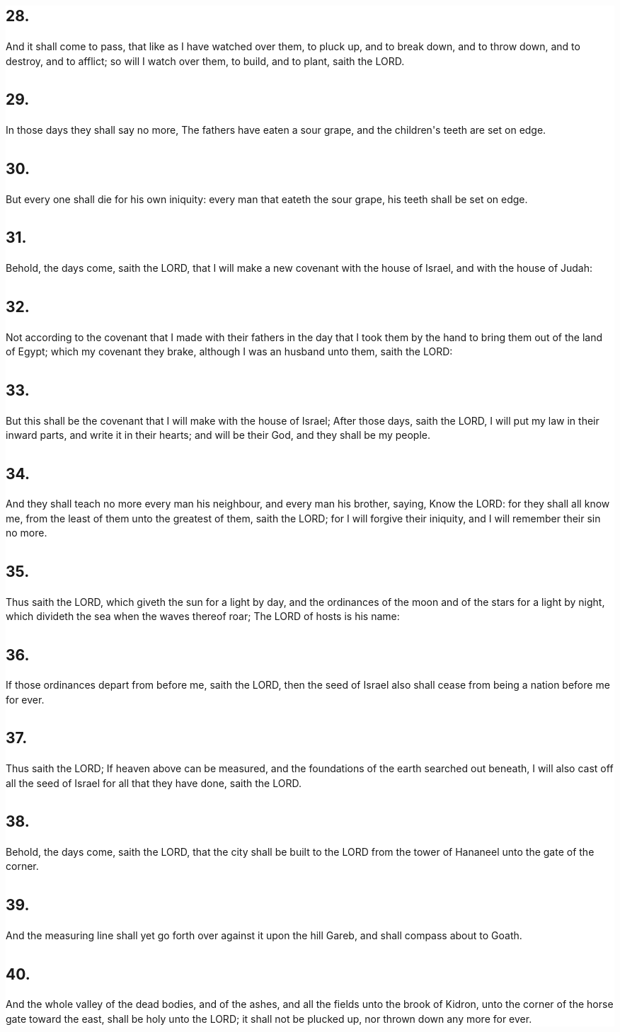 ## 28.
And it shall come to pass, that like as I have watched over them, to pluck up, and to break down, and to throw down, and to destroy, and to afflict; so will I watch over them, to build, and to plant, saith the LORD.
## 29.
In those days they shall say no more, The fathers have eaten a sour grape, and the children's teeth are set on edge.
## 30.
But every one shall die for his own iniquity: every man that eateth the sour grape, his teeth shall be set on edge.
## 31.
Behold, the days come, saith the LORD, that I will make a new covenant with the house of Israel, and with the house of Judah:
## 32.
Not according to the covenant that I made with their fathers in the day that I took them by the hand to bring them out of the land of Egypt; which my covenant they brake, although I was an husband unto them, saith the LORD:
## 33.
But this shall be the covenant that I will make with the house of Israel; After those days, saith the LORD, I will put my law in their inward parts, and write it in their hearts; and will be their God, and they shall be my people.
## 34.
And they shall teach no more every man his neighbour, and every man his brother, saying, Know the LORD: for they shall all know me, from the least of them unto the greatest of them, saith the LORD; for I will forgive their iniquity, and I will remember their sin no more.
## 35.
Thus saith the LORD, which giveth the sun for a light by day, and the ordinances of the moon and of the stars for a light by night, which divideth the sea when the waves thereof roar; The LORD of hosts is his name:
## 36.
If those ordinances depart from before me, saith the LORD, then the seed of Israel also shall cease from being a nation before me for ever.
## 37.
Thus saith the LORD; If heaven above can be measured, and the foundations of the earth searched out beneath, I will also cast off all the seed of Israel for all that they have done, saith the LORD.
## 38.
Behold, the days come, saith the LORD, that the city shall be built to the LORD from the tower of Hananeel unto the gate of the corner.
## 39.
And the measuring line shall yet go forth over against it upon the hill Gareb, and shall compass about to Goath.
## 40.
And the whole valley of the dead bodies, and of the ashes, and all the fields unto the brook of Kidron, unto the corner of the horse gate toward the east, shall be holy unto the LORD; it shall not be plucked up, nor thrown down any more for ever.
